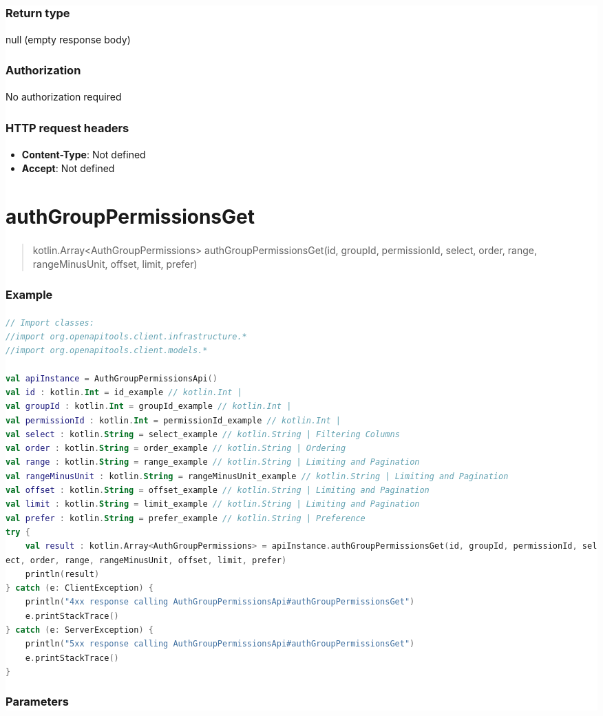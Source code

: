 ### Return type

null (empty response body)

### Authorization

No authorization required

### HTTP request headers

 - **Content-Type**: Not defined
 - **Accept**: Not defined

<a name="authGroupPermissionsGet"></a>
# **authGroupPermissionsGet**
> kotlin.Array&lt;AuthGroupPermissions&gt; authGroupPermissionsGet(id, groupId, permissionId, select, order, range, rangeMinusUnit, offset, limit, prefer)



### Example
```kotlin
// Import classes:
//import org.openapitools.client.infrastructure.*
//import org.openapitools.client.models.*

val apiInstance = AuthGroupPermissionsApi()
val id : kotlin.Int = id_example // kotlin.Int | 
val groupId : kotlin.Int = groupId_example // kotlin.Int | 
val permissionId : kotlin.Int = permissionId_example // kotlin.Int | 
val select : kotlin.String = select_example // kotlin.String | Filtering Columns
val order : kotlin.String = order_example // kotlin.String | Ordering
val range : kotlin.String = range_example // kotlin.String | Limiting and Pagination
val rangeMinusUnit : kotlin.String = rangeMinusUnit_example // kotlin.String | Limiting and Pagination
val offset : kotlin.String = offset_example // kotlin.String | Limiting and Pagination
val limit : kotlin.String = limit_example // kotlin.String | Limiting and Pagination
val prefer : kotlin.String = prefer_example // kotlin.String | Preference
try {
    val result : kotlin.Array<AuthGroupPermissions> = apiInstance.authGroupPermissionsGet(id, groupId, permissionId, select, order, range, rangeMinusUnit, offset, limit, prefer)
    println(result)
} catch (e: ClientException) {
    println("4xx response calling AuthGroupPermissionsApi#authGroupPermissionsGet")
    e.printStackTrace()
} catch (e: ServerException) {
    println("5xx response calling AuthGroupPermissionsApi#authGroupPermissionsGet")
    e.printStackTrace()
}
```

### Parameters

